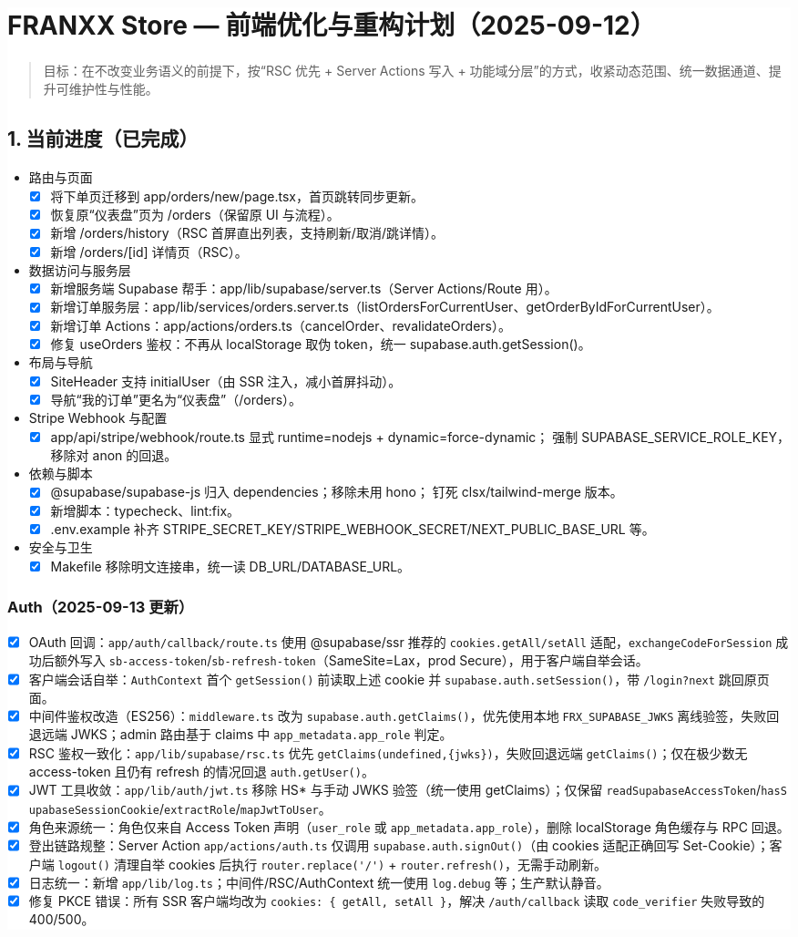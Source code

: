 # FRANXX Store — 前端优化与重构计划（2025-09-12）

> 目标：在不改变业务语义的前提下，按“RSC 优先 + Server Actions 写入 + 功能域分层”的方式，收紧动态范围、统一数据通道、提升可维护性与性能。

## 1. 当前进度（已完成）

- 路由与页面
  - [x] 将下单页迁移到 app/orders/new/page.tsx，首页跳转同步更新。
  - [x] 恢复原“仪表盘”页为 /orders（保留原 UI 与流程）。
  - [x] 新增 /orders/history（RSC 首屏直出列表，支持刷新/取消/跳详情）。
  - [x] 新增 /orders/[id] 详情页（RSC）。
- 数据访问与服务层
  - [x] 新增服务端 Supabase 帮手：app/lib/supabase/server.ts（Server Actions/Route 用）。
  - [x] 新增订单服务层：app/lib/services/orders.server.ts（listOrdersForCurrentUser、getOrderByIdForCurrentUser）。
  - [x] 新增订单 Actions：app/actions/orders.ts（cancelOrder、revalidateOrders）。
  - [x] 修复 useOrders 鉴权：不再从 localStorage 取伪 token，统一 supabase.auth.getSession()。
- 布局与导航
  - [x] SiteHeader 支持 initialUser（由 SSR 注入，减小首屏抖动）。
  - [x] 导航“我的订单”更名为“仪表盘”（/orders）。
- Stripe Webhook 与配置
  - [x] app/api/stripe/webhook/route.ts 显式 runtime=nodejs + dynamic=force-dynamic；
        强制 SUPABASE_SERVICE_ROLE_KEY，移除对 anon 的回退。
- 依赖与脚本
  - [x] @supabase/supabase-js 归入 dependencies；移除未用 hono；
        钉死 clsx/tailwind-merge 版本。
  - [x] 新增脚本：typecheck、lint:fix。
  - [x] .env.example 补齐 STRIPE_SECRET_KEY/STRIPE_WEBHOOK_SECRET/NEXT_PUBLIC_BASE_URL 等。
- 安全与卫生
  - [x] Makefile 移除明文连接串，统一读 DB_URL/DATABASE_URL。

### Auth（2025-09-13 更新）

- [x] OAuth 回调：`app/auth/callback/route.ts` 使用 @supabase/ssr 推荐的 `cookies.getAll/setAll` 适配，`exchangeCodeForSession` 成功后额外写入 `sb-access-token`/`sb-refresh-token`（SameSite=Lax，prod Secure），用于客户端自举会话。
- [x] 客户端会话自举：`AuthContext` 首个 `getSession()` 前读取上述 cookie 并 `supabase.auth.setSession()`，带 `/login?next` 跳回原页面。
- [x] 中间件鉴权改造（ES256）：`middleware.ts` 改为 `supabase.auth.getClaims()`，优先使用本地 `FRX_SUPABASE_JWKS` 离线验签，失败回退远端 JWKS；admin 路由基于 claims 中 `app_metadata.app_role` 判定。
- [x] RSC 鉴权一致化：`app/lib/supabase/rsc.ts` 优先 `getClaims(undefined,{jwks})`，失败回退远端 `getClaims()`；仅在极少数无 access-token 且仍有 refresh 的情况回退 `auth.getUser()`。
- [x] JWT 工具收敛：`app/lib/auth/jwt.ts` 移除 HS* 与手动 JWKS 验签（统一使用 getClaims）；仅保留 `readSupabaseAccessToken`/`hasSupabaseSessionCookie`/`extractRole`/`mapJwtToUser`。
- [x] 角色来源统一：角色仅来自 Access Token 声明（`user_role` 或 `app_metadata.app_role`），删除 localStorage 角色缓存与 RPC 回退。
- [x] 登出链路规整：Server Action `app/actions/auth.ts` 仅调用 `supabase.auth.signOut()`（由 cookies 适配正确回写 Set-Cookie）；客户端 `logout()` 清理自举 cookies 后执行 `router.replace('/')` + `router.refresh()`，无需手动刷新。
- [x] 日志统一：新增 `app/lib/log.ts`；中间件/RSC/AuthContext 统一使用 `log.debug` 等；生产默认静音。
- [x] 修复 PKCE 错误：所有 SSR 客户端均改为 `cookies: { getAll, setAll }`，解决 `/auth/callback` 读取 `code_verifier` 失败导致的 400/500。
